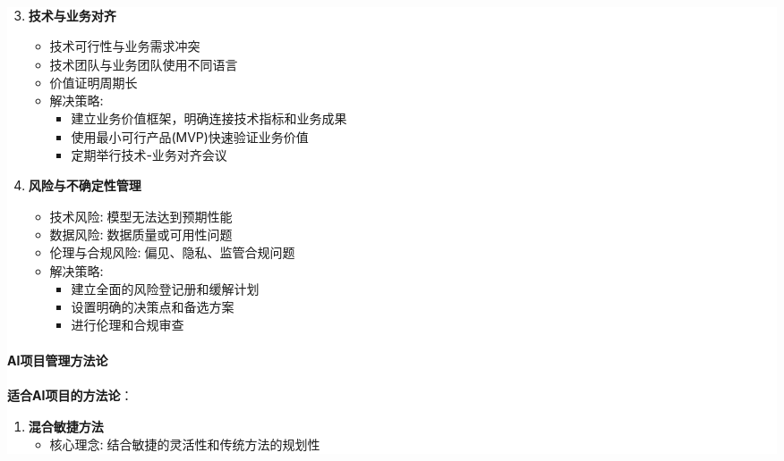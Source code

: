 3. **技术与业务对齐**
   - 技术可行性与业务需求冲突
   - 技术团队与业务团队使用不同语言
   - 价值证明周期长
   - 解决策略:
     * 建立业务价值框架，明确连接技术指标和业务成果
     * 使用最小可行产品(MVP)快速验证业务价值
     * 定期举行技术-业务对齐会议

4. **风险与不确定性管理**
   - 技术风险: 模型无法达到预期性能
   - 数据风险: 数据质量或可用性问题
   - 伦理与合规风险: 偏见、隐私、监管合规问题
   - 解决策略:
     * 建立全面的风险登记册和缓解计划
     * 设置明确的决策点和备选方案
     * 进行伦理和合规审查

#### AI项目管理方法论

**适合AI项目的方法论**：

1. **混合敏捷方法**
   - 核心理念: 结合敏捷的灵活性和传统方法的规划性
